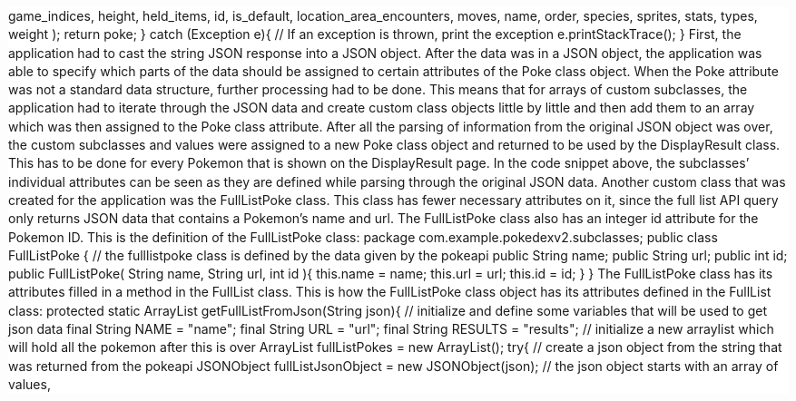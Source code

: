  game_indices,
 height,
 held_items,
 id,
 is_default,
 location_area_encounters,
 moves,
 name,
 order,
 species,
 sprites,
 stats,
 types,
 weight
 );
 return poke;
 } catch (Exception e){
// If an exception is thrown, print the exception
 e.printStackTrace();
 }
First, the application had to cast the string JSON response into a JSON object. After the
data was in a JSON object, the application was able to specify which parts of the data should be
assigned to certain attributes of the Poke class object. When the Poke attribute was not a
standard data structure, further processing had to be done. This means that for arrays of custom
subclasses, the application had to iterate through the JSON data and create custom class objects
little by little and then add them to an array which was then assigned to the Poke class attribute.
After all the parsing of information from the original JSON object was over, the custom
subclasses and values were assigned to a new Poke class object and returned to be used by the
DisplayResult class. This has to be done for every Pokemon that is shown on the DisplayResult
page. In the code snippet above, the subclasses’ individual attributes can be seen as they are
defined while parsing through the original JSON data.
Another custom class that was created for the application was the FullListPoke class.
This class has fewer necessary attributes on it, since the full list API query only returns JSON
data that contains a Pokemon’s name and url. The FullListPoke class also has an integer id
attribute for the Pokemon ID. This is the definition of the FullListPoke class:
package com.example.pokedexv2.subclasses;
public class FullListPoke {
// the fulllistpoke class is defined by the data given by the pokeapi
 public String name;
 public String url;
 public int id;
 public FullListPoke(
 String name,
 String url,
 int id
 ){
 this.name = name;
 this.url = url;
 this.id = id;
 }
}
The FullListPoke class has its attributes filled in a method in the FullList class. This is
how the FullListPoke class object has its attributes defined in the FullList class:
protected static ArrayList<FullListPoke> getFullListFromJson(String json){
// initialize and define some variables that will be used to get json data
 final String NAME = "name";
 final String URL = "url";
 final String RESULTS = "results";
// initialize a new arraylist which will hold all the pokemon after this is over
 ArrayList<FullListPoke> fullListPokes = new ArrayList<FullListPoke>();
 try{
// create a json object from the string that was returned from the pokeapi
 JSONObject fullListJsonObject = new JSONObject(json);
// the json object starts with an array of values,